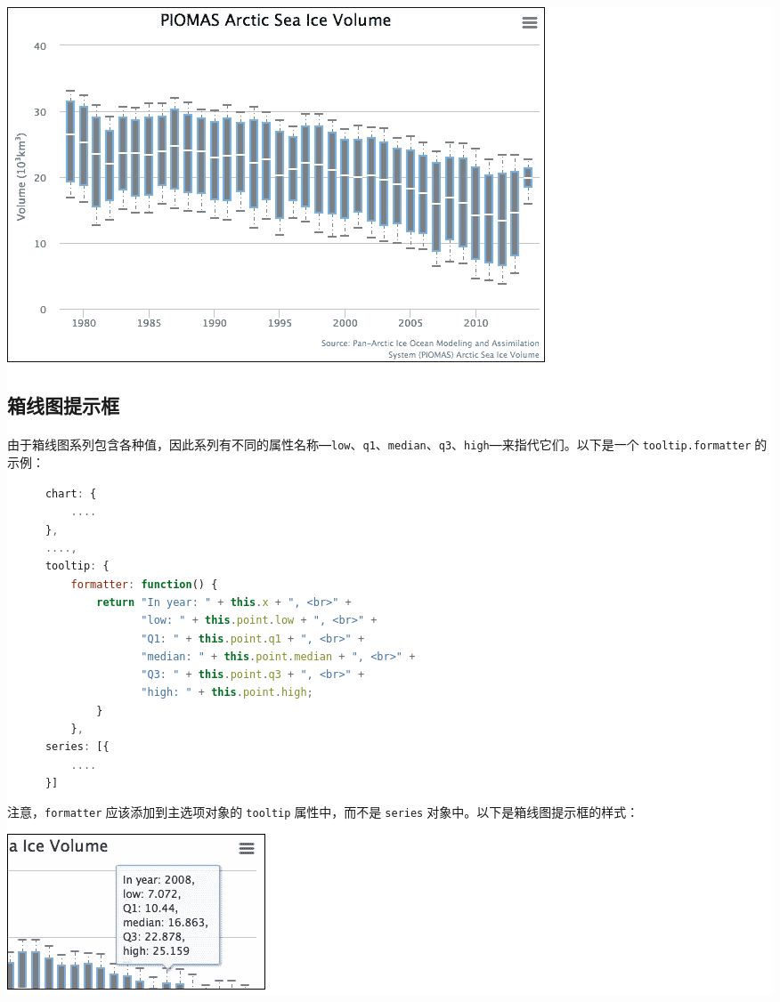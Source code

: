 ![使用箱线图数据来理解](img/7451OS_07_12.jpg)

## 箱线图提示框

由于箱线图系列包含各种值，因此系列有不同的属性名称—`low`、`q1`、`median`、`q3`、`high`—来指代它们。以下是一个 `tooltip.formatter` 的示例：

```js
      chart: {
          ....
      },
      ....,
      tooltip: {
          formatter: function() {
              return "In year: " + this.x + ", <br>" +
                     "low: " + this.point.low + ", <br>" +
                     "Q1: " + this.point.q1 + ", <br>" +
                     "median: " + this.point.median + ", <br>" + 
                     "Q3: " + this.point.q3 + ", <br>" +
                     "high: " + this.point.high;
              }
          },
      series: [{
          ....
      }]
```

注意，`formatter` 应该添加到主选项对象的 `tooltip` 属性中，而不是 `series` 对象中。以下是箱线图提示框的样式：

![箱线图提示框](img/7451OS_07_13.jpg)
